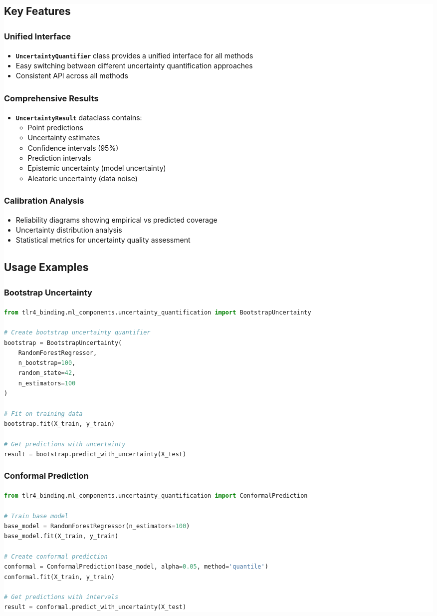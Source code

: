 ## Key Features

### Unified Interface
- **`UncertaintyQuantifier`** class provides a unified interface for all methods
- Easy switching between different uncertainty quantification approaches
- Consistent API across all methods

### Comprehensive Results
- **`UncertaintyResult`** dataclass contains:
  - Point predictions
  - Uncertainty estimates
  - Confidence intervals (95%)
  - Prediction intervals
  - Epistemic uncertainty (model uncertainty)
  - Aleatoric uncertainty (data noise)

### Calibration Analysis
- Reliability diagrams showing empirical vs predicted coverage
- Uncertainty distribution analysis
- Statistical metrics for uncertainty quality assessment

## Usage Examples

### Bootstrap Uncertainty
```python
from tlr4_binding.ml_components.uncertainty_quantification import BootstrapUncertainty

# Create bootstrap uncertainty quantifier
bootstrap = BootstrapUncertainty(
    RandomForestRegressor,
    n_bootstrap=100,
    random_state=42,
    n_estimators=100
)

# Fit on training data
bootstrap.fit(X_train, y_train)

# Get predictions with uncertainty
result = bootstrap.predict_with_uncertainty(X_test)
```

### Conformal Prediction
```python
from tlr4_binding.ml_components.uncertainty_quantification import ConformalPrediction

# Train base model
base_model = RandomForestRegressor(n_estimators=100)
base_model.fit(X_train, y_train)

# Create conformal prediction
conformal = ConformalPrediction(base_model, alpha=0.05, method='quantile')
conformal.fit(X_train, y_train)

# Get predictions with intervals
result = conformal.predict_with_uncertainty(X_test)
```
